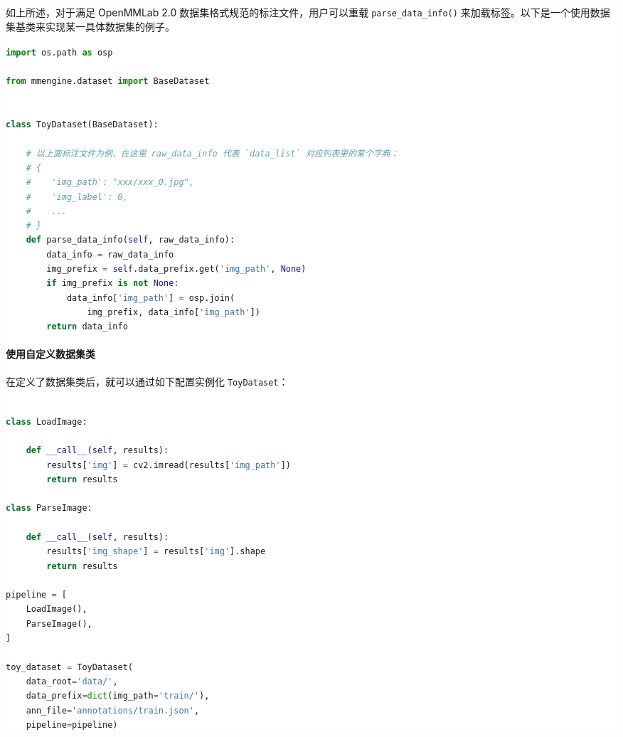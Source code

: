 如上所述，对于满足 OpenMMLab 2.0 数据集格式规范的标注文件，用户可以重载 `parse_data_info()` 来加载标签。以下是一个使用数据集基类来实现某一具体数据集的例子。

```python
import os.path as osp

from mmengine.dataset import BaseDataset


class ToyDataset(BaseDataset):

    # 以上面标注文件为例，在这里 raw_data_info 代表 `data_list` 对应列表里的某个字典：
    # {
    #    'img_path': "xxx/xxx_0.jpg",
    #    'img_label': 0,
    #    ...
    # }
    def parse_data_info(self, raw_data_info):
        data_info = raw_data_info
        img_prefix = self.data_prefix.get('img_path', None)
        if img_prefix is not None:
            data_info['img_path'] = osp.join(
                img_prefix, data_info['img_path'])
        return data_info

```

#### 使用自定义数据集类

在定义了数据集类后，就可以通过如下配置实例化 `ToyDataset`：

```python

class LoadImage:

    def __call__(self, results):
        results['img'] = cv2.imread(results['img_path'])
        return results

class ParseImage:

    def __call__(self, results):
        results['img_shape'] = results['img'].shape
        return results

pipeline = [
    LoadImage(),
    ParseImage(),
]

toy_dataset = ToyDataset(
    data_root='data/',
    data_prefix=dict(img_path='train/'),
    ann_file='annotations/train.json',
    pipeline=pipeline)
```
